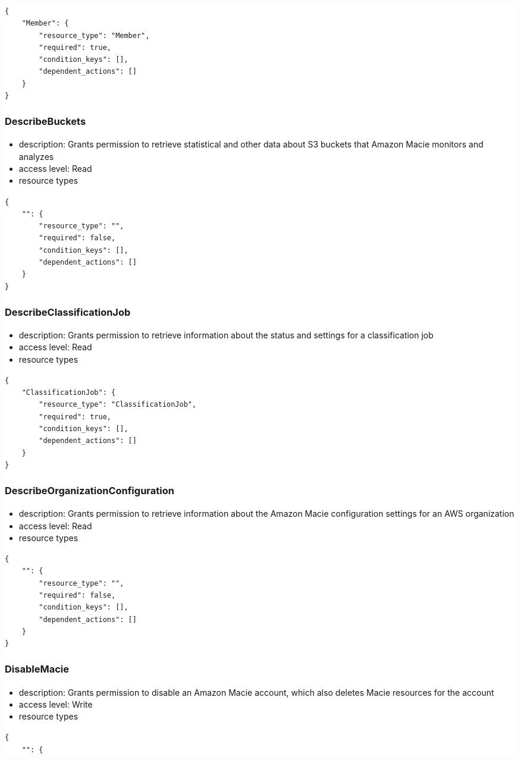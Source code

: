 ```
{
    "Member": {
        "resource_type": "Member",
        "required": true,
        "condition_keys": [],
        "dependent_actions": []
    }
}
```
### DescribeBuckets
- description: Grants permission to retrieve statistical and other data about S3 buckets that Amazon Macie monitors and analyzes
- access level: Read
- resource types
```
{
    "": {
        "resource_type": "",
        "required": false,
        "condition_keys": [],
        "dependent_actions": []
    }
}
```
### DescribeClassificationJob
- description: Grants permission to retrieve information about the status and settings for a classification job
- access level: Read
- resource types
```
{
    "ClassificationJob": {
        "resource_type": "ClassificationJob",
        "required": true,
        "condition_keys": [],
        "dependent_actions": []
    }
}
```
### DescribeOrganizationConfiguration
- description: Grants permission to retrieve information about the Amazon Macie configuration settings for an AWS organization
- access level: Read
- resource types
```
{
    "": {
        "resource_type": "",
        "required": false,
        "condition_keys": [],
        "dependent_actions": []
    }
}
```
### DisableMacie
- description: Grants permission to disable an Amazon Macie account, which also deletes Macie resources for the account
- access level: Write
- resource types
```
{
    "": {
```